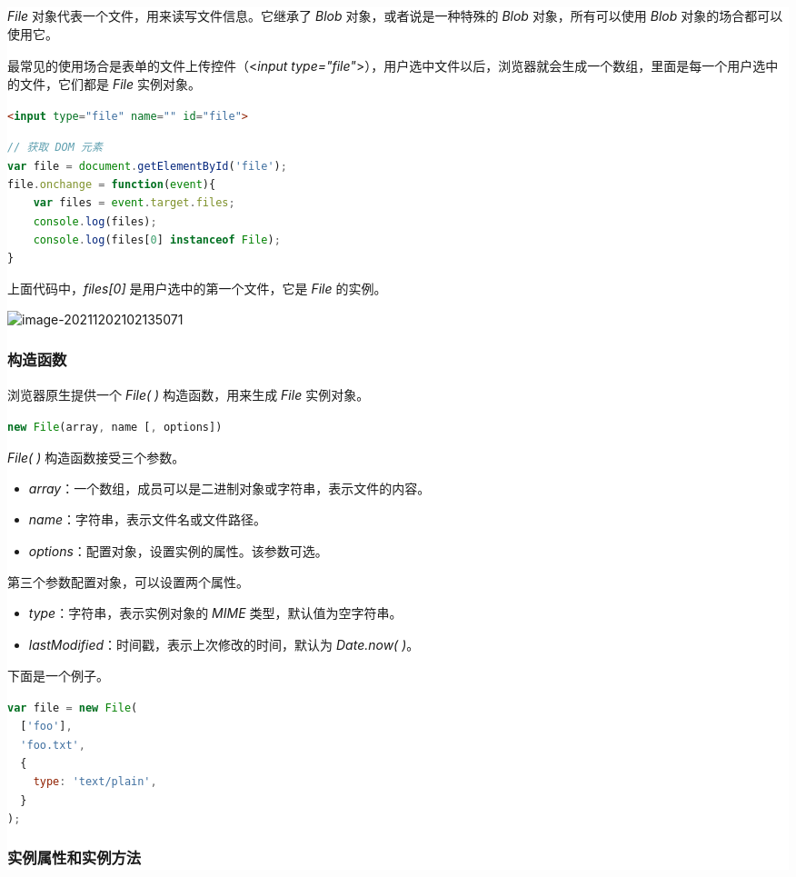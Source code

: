 *File* 对象代表一个文件，用来读写文件信息。它继承了 *Blob* 对象，或者说是一种特殊的 *Blob* 对象，所有可以使用 *Blob* 对象的场合都可以使用它。

最常见的使用场合是表单的文件上传控件（\<*input type="file"*>），用户选中文件以后，浏览器就会生成一个数组，里面是每一个用户选中的文件，它们都是 *File* 实例对象。

```html
<input type="file" name="" id="file">
```

```js
// 获取 DOM 元素
var file = document.getElementById('file');
file.onchange = function(event){
    var files = event.target.files;
    console.log(files);
    console.log(files[0] instanceof File);
}
```

上面代码中，*files[0]* 是用户选中的第一个文件，它是 *File* 的实例。

<img src="https://xiejie-typora.oss-cn-chengdu.aliyuncs.com/2021-12-02-022135.png" alt="image-20211202102135071" width="500" />



### 构造函数

浏览器原生提供一个 *File( )* 构造函数，用来生成 *File* 实例对象。

```js
new File(array, name [, options])
```

*File( )* 构造函数接受三个参数。

- *array*：一个数组，成员可以是二进制对象或字符串，表示文件的内容。

- *name*：字符串，表示文件名或文件路径。

- *options*：配置对象，设置实例的属性。该参数可选。

第三个参数配置对象，可以设置两个属性。

- *type*：字符串，表示实例对象的 *MIME* 类型，默认值为空字符串。

- *lastModified*：时间戳，表示上次修改的时间，默认为 *Date.now( )*。

下面是一个例子。

```js
var file = new File(
  ['foo'],
  'foo.txt',
  {
    type: 'text/plain',
  }
);
```

### 实例属性和实例方法
